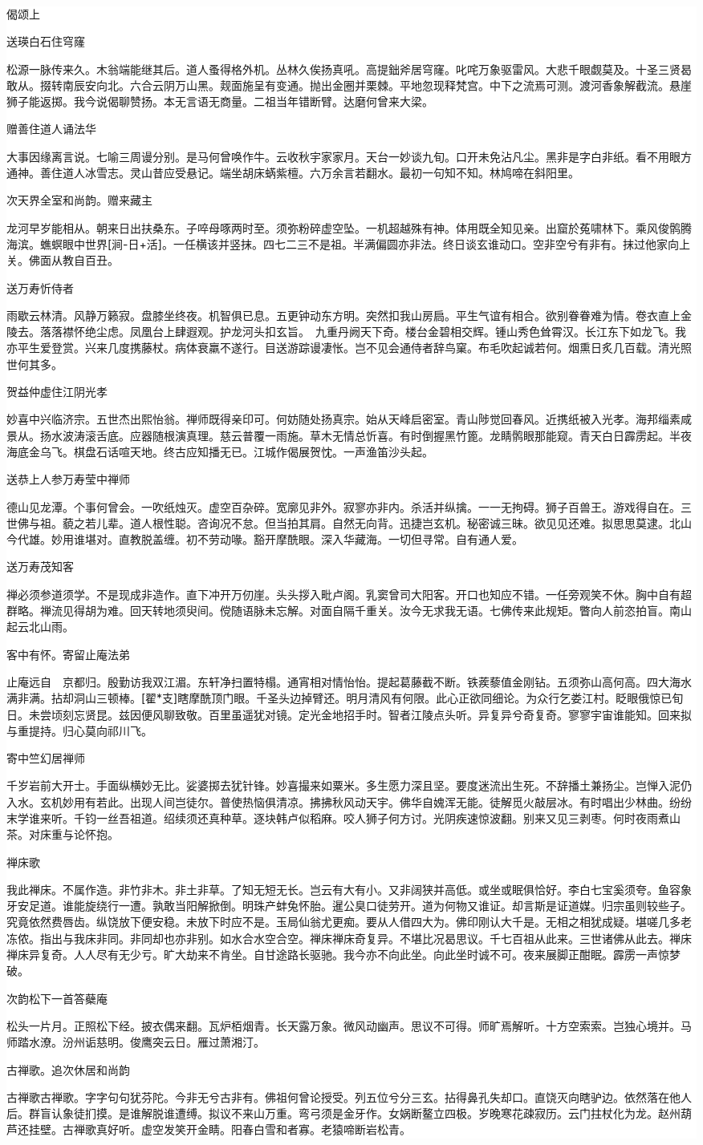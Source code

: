 偈颂上  

送瑛白石住穹窿  

松源一脉传来久。木翁端能继其后。道人蚤得格外机。丛林久俟扬真吼。高提鈯斧居穹窿。叱咤万象驱雷风。大悲千眼觑莫及。十圣三贤曷敢从。掇转南辰安向北。六合云阴万山黑。觌面施呈有变通。抛出金圈并栗棘。平地忽现释梵宫。中下之流焉可测。渡河香象解截流。悬崖狮子能返掷。我今说偈聊赞扬。本无言语无商量。二祖当年错断臂。达磨何曾来大梁。  

赠善住道人诵法华  

大事因缘离言说。七喻三周谩分别。是马何曾唤作牛。云收秋宇家家月。天台一妙谈九旬。口开未免沾凡尘。黑非是字白非纸。看不用眼方通神。善住道人冰雪志。灵山昔应受悬记。端坐胡床蜹紫檀。六万余言若翻水。最初一句知不知。林鸠啼在斜阳里。  

次天界全室和尚韵。赠来藏主  

龙河早岁能相从。朝来日出扶桑东。子啐母啄两时至。须弥粉碎虚空坠。一机超越殊有神。体用既全知见亲。出窟於菟啸林下。乘风俊鹘腾海滨。蟭螟眼中世界[涧-日+活]。一任横该并竖抹。四七二三不是祖。半满偏圆亦非法。终日谈玄谁动口。空非空兮有非有。抹过他家向上关。佛面从教自百丑。  

送万寿忻侍者  

雨歇云林清。风静万籁寂。盘膝坐终夜。机智俱已息。五更钟动东方明。突然扣我山房扃。平生气谊有相合。欲别眷眷难为情。卷衣直上金陵去。落落襟怀绝尘虑。凤凰台上肆遐观。护龙河头扣玄旨。　九重丹阙天下奇。楼台金碧相交辉。锺山秀色耸霄汉。长江东下如龙飞。我亦平生爱登赏。兴来几度携藤杖。病体衰羸不遂行。目送游踪谩凄怅。岂不见会通侍者辞鸟窠。布毛吹起诚若何。烟熏日炙几百载。清光照世何其多。  

贺益仲虚住江阴光孝  

妙喜中兴临济宗。五世杰出熙怡翁。禅师既得亲印可。何妨随处扬真宗。始从天峰启密室。青山陟觉回春风。近携纸被入光孝。海邦缁素咸景从。扬水波涛滚舌底。应器随根演真理。慈云普覆一雨施。草木无情总忻喜。有时倒握黑竹篦。龙睛鹘眼那能窥。青天白日霹雳起。半夜海底金乌飞。棋盘石话喧天地。终古应知播无已。江城作偈展贺忱。一声渔笛沙头起。  

送恭上人参万寿莹中禅师  

德山见龙潭。个事何曾会。一吹纸烛灭。虚空百杂碎。宽廓见非外。寂寥亦非内。杀活并纵擒。一一无拘碍。狮子百兽王。游戏得自在。三世佛与祖。藐之若儿辈。道人根性聪。咨询况不怠。但当拍其肩。自然无向背。迅捷岂玄机。秘密诚三昧。欲见见还难。拟思思莫逮。北山今代雄。妙用谁堪对。直教脱盖缠。初不劳动喙。豁开摩酰眼。深入华藏海。一切但寻常。自有通人爱。  

送万寿茂知客  

禅必须参道须学。不是现成非造作。直下冲开万仞崖。头头拶入毗卢阁。乳窦曾司大阳客。开口也知应不错。一任旁观笑不休。胸中自有超群略。禅流见得胡为难。回天转地须臾间。傥随语脉未忘解。对面自隔千重关。汝今无求我无语。七佛传来此规矩。瞥向人前恣拍盲。南山起云北山雨。  

客中有怀。寄留止庵法弟  

止庵远自　京都归。殷勤访我双江湄。东轩净扫置特榻。通宵相对情怡怡。提起葛藤截不断。铁蒺藜值金刚钻。五须弥山高何高。四大海水满非满。拈却洞山三顿棒。[翟*支]瞎摩酰顶门眼。千圣头边掉臂还。明月清风有何限。此心正欲同细论。为众行乞娄江村。眨眼俄惊已旬日。未尝顷刻忘贤昆。兹因便风聊致敬。百里虽遥犹对镜。定光金地招手时。智者江陵点头听。异复异兮奇复奇。寥寥宇宙谁能知。回来拟与重提持。归心莫向祁川飞。  

寄中竺幻居禅师  

千岁岩前大开士。手面纵横妙无比。娑婆掷去犹针锋。妙喜撮来如粟米。多生愿力深且坚。要度迷流出生死。不辞播土兼扬尘。岂惮入泥仍入水。玄机妙用有若此。出现人间岂徒尔。普使热恼俱清凉。拂拂秋风动天宇。佛华自媿浑无能。徒解觅火敲层冰。有时唱出少林曲。纷纷末学谁来听。千钧一丝吾祖道。绍续须还真种草。逐块韩卢似稻麻。咬人狮子何方讨。光阴疾速惊波翻。别来又见三剥枣。何时夜雨煮山茶。对床重与论怀抱。  

禅床歌  

我此禅床。不属作造。非竹非木。非土非草。了知无短无长。岂云有大有小。又非阔狭并高低。或坐或眠俱恰好。李白七宝奚须夸。鱼容象牙安足道。谁能旋绕行一遭。孰敢当阳解掀倒。明珠产蚌兔怀胎。暹公臭口徒劳开。道为何物又谁证。却言斯是证道媒。归宗虽则较些子。究竟依然费唇齿。纵饶放下便安稳。未放下时应不是。玉局仙翁尤更痴。要从人借四大为。佛印刚认大千是。无相之相犹成疑。堪嗟几多老冻侬。指出与我床非同。非同却也亦非别。如水合水空合空。禅床禅床奇复异。不堪比况曷思议。千七百祖从此来。三世诸佛从此去。禅床禅床异复奇。人人尽有无少亏。旷大劫来不肯坐。自甘途路长驱驰。我今亦不向此坐。向此坐时诚不可。夜来展脚正酣眠。霹雳一声惊梦破。  

次韵松下一首答蘗庵  

松头一片月。正照松下经。披衣偶来翻。瓦炉栢烟青。长天露万象。微风动幽声。思议不可得。师旷焉解听。十方空索索。岂独心境并。马师踏水潦。汾州诟慈明。俊鹰突云日。雁过萧湘汀。  

古禅歌。追次休居和尚韵  

古禅歌古禅歌。字字句句犹芬陀。今非无兮古非有。佛祖何曾论授受。列五位兮分三玄。拈得鼻孔失却口。直饶灭向瞎驴边。依然落在他人后。群盲认象徒扪摸。是谁解脱谁遭缚。拟议不来山万重。弯弓须是金牙作。女娲断鳌立四极。岁晚寒花疎寂历。云门拄杖化为龙。赵州葫芦还挂壁。古禅歌真好听。虚空发笑开金睛。阳春白雪和者寡。老猿啼断岩松青。  
